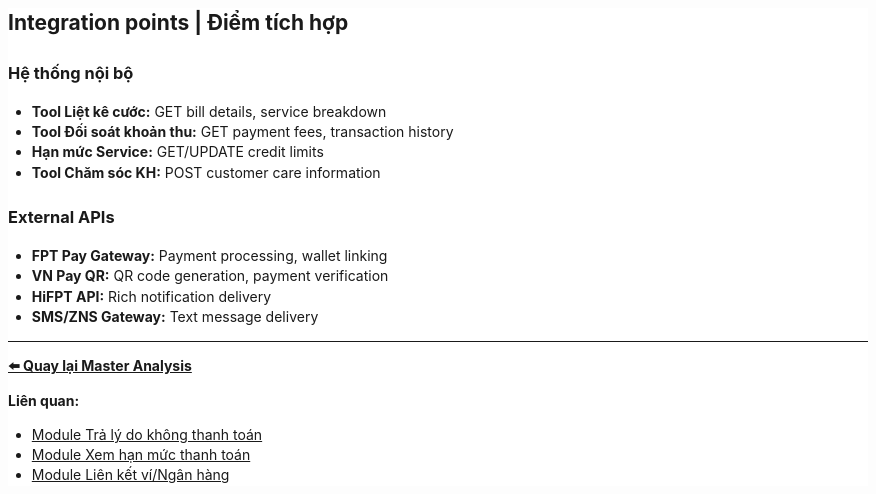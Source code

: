 ## Integration points | Điểm tích hợp

### Hệ thống nội bộ
- **Tool Liệt kê cước:** GET bill details, service breakdown
- **Tool Đối soát khoản thu:** GET payment fees, transaction history  
- **Hạn mức Service:** GET/UPDATE credit limits
- **Tool Chăm sóc KH:** POST customer care information

### External APIs
- **FPT Pay Gateway:** Payment processing, wallet linking
- **VN Pay QR:** QR code generation, payment verification
- **HiFPT API:** Rich notification delivery
- **SMS/ZNS Gateway:** Text message delivery

---

**[⬅️ Quay lại Master Analysis](./MobinetNextgen_Master_Analysis.md)**

**Liên quan:** 
- [Module Trả lý do không thanh toán](./MobinetNextgen_NonPaymentReason_Analysis.md)
- [Module Xem hạn mức thanh toán](./MobinetNextgen_PaymentLimit_Analysis.md)
- [Module Liên kết ví/Ngân hàng](./MobinetNextgen_WalletBanking_Analysis.md)